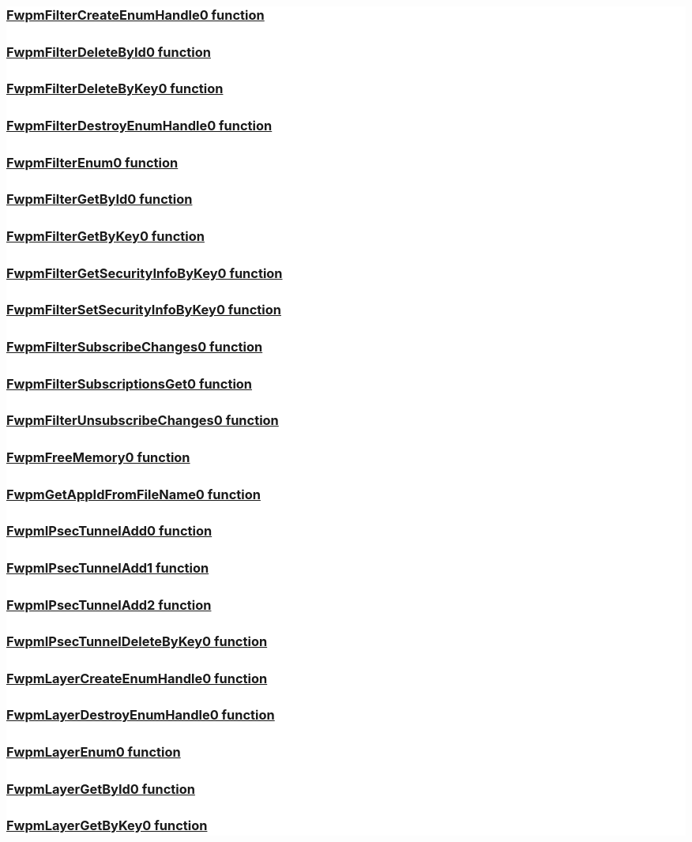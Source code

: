 ### [FwpmFilterCreateEnumHandle0 function](../fwpmu/nf-fwpmu-fwpmfiltercreateenumhandle0.md)
### [FwpmFilterDeleteById0 function](../fwpmu/nf-fwpmu-fwpmfilterdeletebyid0.md)
### [FwpmFilterDeleteByKey0 function](../fwpmu/nf-fwpmu-fwpmfilterdeletebykey0.md)
### [FwpmFilterDestroyEnumHandle0 function](../fwpmu/nf-fwpmu-fwpmfilterdestroyenumhandle0.md)
### [FwpmFilterEnum0 function](../fwpmu/nf-fwpmu-fwpmfilterenum0.md)
### [FwpmFilterGetById0 function](../fwpmu/nf-fwpmu-fwpmfiltergetbyid0.md)
### [FwpmFilterGetByKey0 function](../fwpmu/nf-fwpmu-fwpmfiltergetbykey0.md)
### [FwpmFilterGetSecurityInfoByKey0 function](../fwpmu/nf-fwpmu-fwpmfiltergetsecurityinfobykey0.md)
### [FwpmFilterSetSecurityInfoByKey0 function](../fwpmu/nf-fwpmu-fwpmfiltersetsecurityinfobykey0.md)
### [FwpmFilterSubscribeChanges0 function](../fwpmu/nf-fwpmu-fwpmfiltersubscribechanges0.md)
### [FwpmFilterSubscriptionsGet0 function](../fwpmu/nf-fwpmu-fwpmfiltersubscriptionsget0.md)
### [FwpmFilterUnsubscribeChanges0 function](../fwpmu/nf-fwpmu-fwpmfilterunsubscribechanges0.md)
### [FwpmFreeMemory0 function](../fwpmu/nf-fwpmu-fwpmfreememory0.md)
### [FwpmGetAppIdFromFileName0 function](../fwpmu/nf-fwpmu-fwpmgetappidfromfilename0.md)
### [FwpmIPsecTunnelAdd0 function](../fwpmu/nf-fwpmu-fwpmipsectunneladd0.md)
### [FwpmIPsecTunnelAdd1 function](../fwpmu/nf-fwpmu-fwpmipsectunneladd1.md)
### [FwpmIPsecTunnelAdd2 function](../fwpmu/nf-fwpmu-fwpmipsectunneladd2.md)
### [FwpmIPsecTunnelDeleteByKey0 function](../fwpmu/nf-fwpmu-fwpmipsectunneldeletebykey0.md)
### [FwpmLayerCreateEnumHandle0 function](../fwpmu/nf-fwpmu-fwpmlayercreateenumhandle0.md)
### [FwpmLayerDestroyEnumHandle0 function](../fwpmu/nf-fwpmu-fwpmlayerdestroyenumhandle0.md)
### [FwpmLayerEnum0 function](../fwpmu/nf-fwpmu-fwpmlayerenum0.md)
### [FwpmLayerGetById0 function](../fwpmu/nf-fwpmu-fwpmlayergetbyid0.md)
### [FwpmLayerGetByKey0 function](../fwpmu/nf-fwpmu-fwpmlayergetbykey0.md)